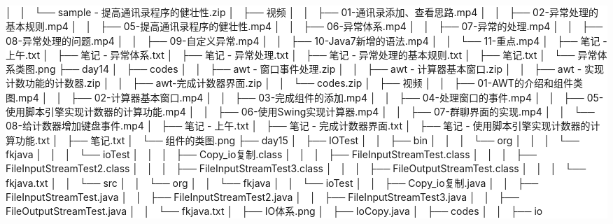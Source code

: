 │   │   └── sample - 提高通讯录程序的健壮性.zip
│   ├── 视频
│   │   ├── 01-通讯录添加、查看思路.mp4
│   │   ├── 02-异常处理的基本规则.mp4
│   │   ├── 05-提高通讯录程序的健壮性.mp4
│   │   ├── 06-异常体系.mp4
│   │   ├── 07-异常的处理.mp4
│   │   ├── 08-异常处理的问题.mp4
│   │   ├── 09-自定义异常.mp4
│   │   ├── 10-Java7新增的语法.mp4
│   │   └── 11-重点.mp4
│   ├── 笔记 - 上午.txt
│   ├── 笔记 - 异常体系.txt
│   ├── 笔记 - 异常处理.txt
│   ├── 笔记 - 异常处理的基本规则.txt
│   ├── 笔记.txt
│   └── 异常体系类图.png
├── day14
│   ├── codes
│   │   ├── awt - 窗口事件处理.zip
│   │   ├── awt - 计算器基本窗口.zip
│   │   ├── awt - 实现计数功能的计数器.zip
│   │   ├── awt-完成计数器界面.zip
│   │   └── codes.zip
│   ├── 视频
│   │   ├── 01-AWT的介绍和组件类图.mp4
│   │   ├── 02-计算器基本窗口.mp4
│   │   ├── 03-完成组件的添加.mp4
│   │   ├── 04-处理窗口的事件.mp4
│   │   ├── 05-使用脚本引擎实现计数器的计算功能.mp4
│   │   ├── 06-使用Swing实现计算器.mp4
│   │   ├── 07-群聊界面的实现.mp4
│   │   └── 08-给计数器增加键盘事件.mp4
│   ├── 笔记 - 上午.txt
│   ├── 笔记 - 完成计数器界面.txt
│   ├── 笔记 - 使用脚本引擎实现计数器的计算功能.txt
│   ├── 笔记.txt
│   └── 组件的类图.png
├── day15
│   ├── IOTest
│   │   ├── bin
│   │   │   └── org
│   │   │       └── fkjava
│   │   │           └── ioTest
│   │   │               ├── Copy_io复制.class
│   │   │               ├── FileInputStreamTest.class
│   │   │               ├── FileInputStreamTest2.class
│   │   │               ├── FileInputStreamTest3.class
│   │   │               ├── FileOutputStreamTest.class
│   │   │               └── fkjava.txt
│   │   └── src
│   │       └── org
│   │           └── fkjava
│   │               └── ioTest
│   │                   ├── Copy_io复制.java
│   │                   ├── FileInputStreamTest.java
│   │                   ├── FileInputStreamTest2.java
│   │                   ├── FileInputStreamTest3.java
│   │                   ├── FileOutputStreamTest.java
│   │                   └── fkjava.txt
│   ├── IO体系.png
│   ├── IoCopy.java
│   ├── codes
│   │   ├── io